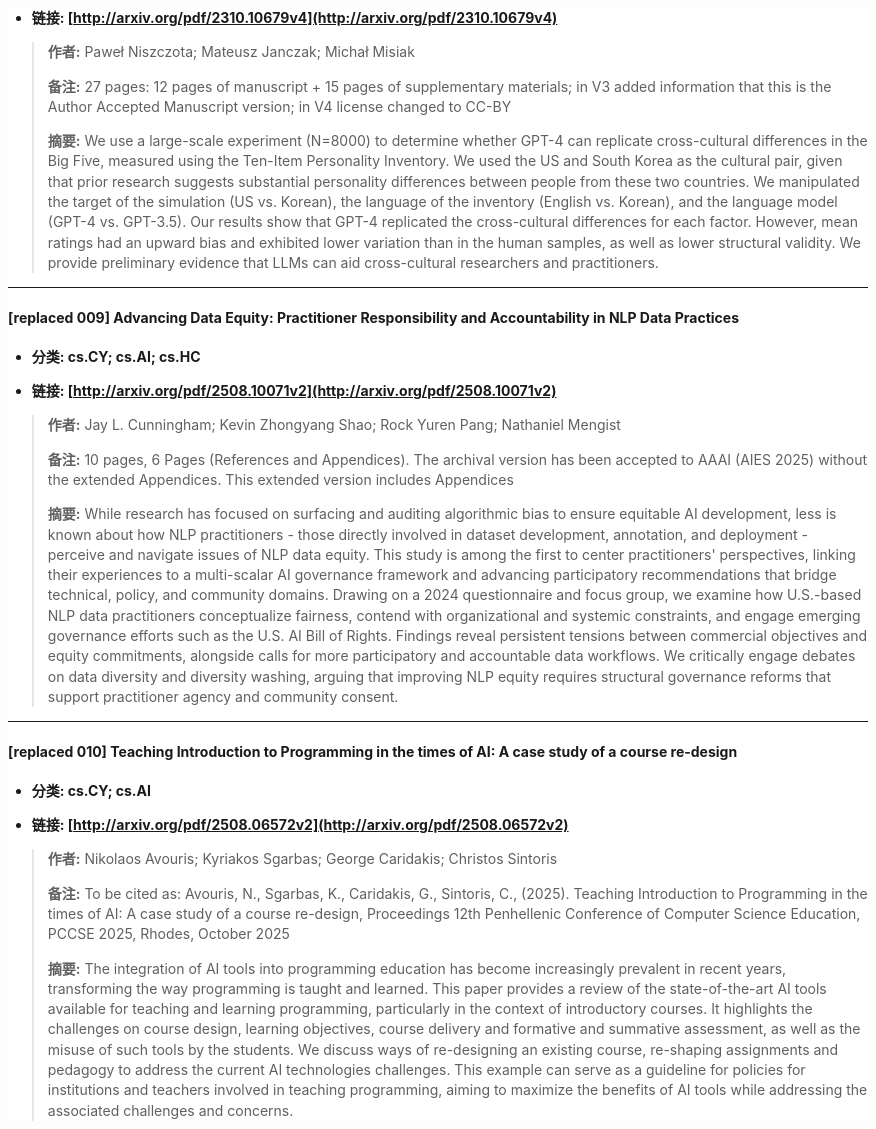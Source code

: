 - **链接: [http://arxiv.org/pdf/2310.10679v4](http://arxiv.org/pdf/2310.10679v4)**

> **作者:** Paweł Niszczota; Mateusz Janczak; Michał Misiak
>
> **备注:** 27 pages: 12 pages of manuscript + 15 pages of supplementary materials; in V3 added information that this is the Author Accepted Manuscript version; in V4 license changed to CC-BY
>
> **摘要:** We use a large-scale experiment (N=8000) to determine whether GPT-4 can replicate cross-cultural differences in the Big Five, measured using the Ten-Item Personality Inventory. We used the US and South Korea as the cultural pair, given that prior research suggests substantial personality differences between people from these two countries. We manipulated the target of the simulation (US vs. Korean), the language of the inventory (English vs. Korean), and the language model (GPT-4 vs. GPT-3.5). Our results show that GPT-4 replicated the cross-cultural differences for each factor. However, mean ratings had an upward bias and exhibited lower variation than in the human samples, as well as lower structural validity. We provide preliminary evidence that LLMs can aid cross-cultural researchers and practitioners.
>
---
#### [replaced 009] Advancing Data Equity: Practitioner Responsibility and Accountability in NLP Data Practices
- **分类: cs.CY; cs.AI; cs.HC**

- **链接: [http://arxiv.org/pdf/2508.10071v2](http://arxiv.org/pdf/2508.10071v2)**

> **作者:** Jay L. Cunningham; Kevin Zhongyang Shao; Rock Yuren Pang; Nathaniel Mengist
>
> **备注:** 10 pages, 6 Pages (References and Appendices). The archival version has been accepted to AAAI (AIES 2025) without the extended Appendices. This extended version includes Appendices
>
> **摘要:** While research has focused on surfacing and auditing algorithmic bias to ensure equitable AI development, less is known about how NLP practitioners - those directly involved in dataset development, annotation, and deployment - perceive and navigate issues of NLP data equity. This study is among the first to center practitioners' perspectives, linking their experiences to a multi-scalar AI governance framework and advancing participatory recommendations that bridge technical, policy, and community domains. Drawing on a 2024 questionnaire and focus group, we examine how U.S.-based NLP data practitioners conceptualize fairness, contend with organizational and systemic constraints, and engage emerging governance efforts such as the U.S. AI Bill of Rights. Findings reveal persistent tensions between commercial objectives and equity commitments, alongside calls for more participatory and accountable data workflows. We critically engage debates on data diversity and diversity washing, arguing that improving NLP equity requires structural governance reforms that support practitioner agency and community consent.
>
---
#### [replaced 010] Teaching Introduction to Programming in the times of AI: A case study of a course re-design
- **分类: cs.CY; cs.AI**

- **链接: [http://arxiv.org/pdf/2508.06572v2](http://arxiv.org/pdf/2508.06572v2)**

> **作者:** Nikolaos Avouris; Kyriakos Sgarbas; George Caridakis; Christos Sintoris
>
> **备注:** To be cited as: Avouris, N., Sgarbas, K., Caridakis, G., Sintoris, C., (2025). Teaching Introduction to Programming in the times of AI: A case study of a course re-design, Proceedings 12th Penhellenic Conference of Computer Science Education, PCCSE 2025, Rhodes, October 2025
>
> **摘要:** The integration of AI tools into programming education has become increasingly prevalent in recent years, transforming the way programming is taught and learned. This paper provides a review of the state-of-the-art AI tools available for teaching and learning programming, particularly in the context of introductory courses. It highlights the challenges on course design, learning objectives, course delivery and formative and summative assessment, as well as the misuse of such tools by the students. We discuss ways of re-designing an existing course, re-shaping assignments and pedagogy to address the current AI technologies challenges. This example can serve as a guideline for policies for institutions and teachers involved in teaching programming, aiming to maximize the benefits of AI tools while addressing the associated challenges and concerns.
>